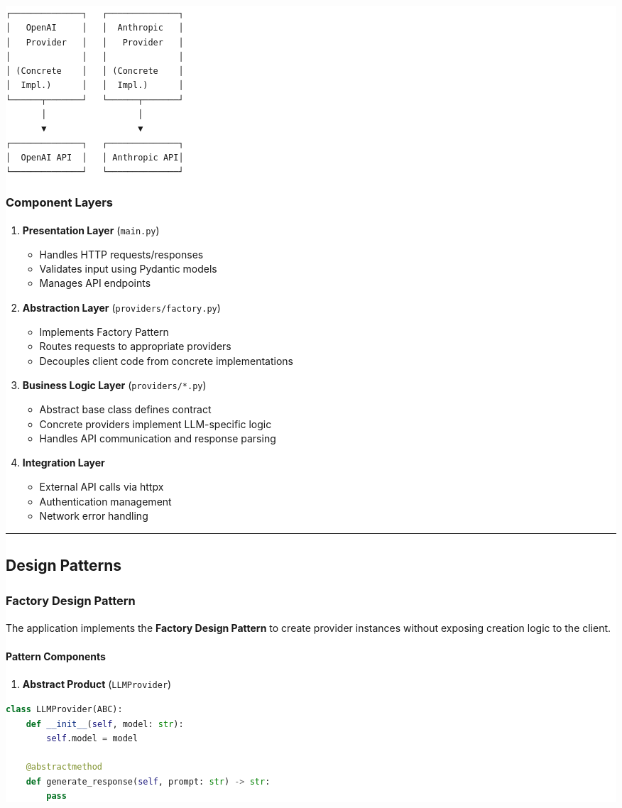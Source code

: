 ```
┌──────────────┐   ┌──────────────┐
│   OpenAI     │   │  Anthropic   │
│   Provider   │   │   Provider   │
│              │   │              │
│ (Concrete    │   │ (Concrete    │
│  Impl.)      │   │  Impl.)      │
└──────┬───────┘   └──────┬───────┘
       │                  │
       ▼                  ▼
┌──────────────┐   ┌──────────────┐
│  OpenAI API  │   │ Anthropic API│
└──────────────┘   └──────────────┘
```

### Component Layers

1. **Presentation Layer** (`main.py`)
   - Handles HTTP requests/responses
   - Validates input using Pydantic models
   - Manages API endpoints

2. **Abstraction Layer** (`providers/factory.py`)
   - Implements Factory Pattern
   - Routes requests to appropriate providers
   - Decouples client code from concrete implementations

3. **Business Logic Layer** (`providers/*.py`)
   - Abstract base class defines contract
   - Concrete providers implement LLM-specific logic
   - Handles API communication and response parsing

4. **Integration Layer**
   - External API calls via httpx
   - Authentication management
   - Network error handling

---

## Design Patterns

### Factory Design Pattern

The application implements the **Factory Design Pattern** to create provider instances without exposing creation logic to the client.

#### Pattern Components

1. **Abstract Product** (`LLMProvider`)
```python
class LLMProvider(ABC):
    def __init__(self, model: str):
        self.model = model
    
    @abstractmethod
    def generate_response(self, prompt: str) -> str:
        pass
```
